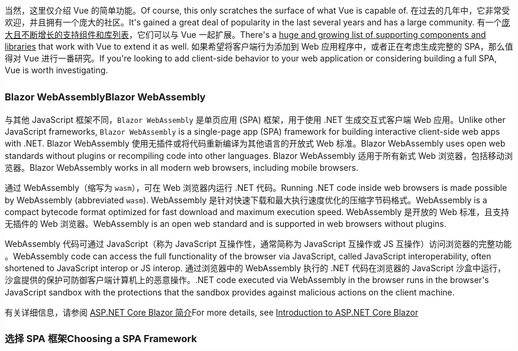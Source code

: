 <span data-ttu-id="b8e81-240">当然，这里仅介绍 Vue 的简单功能。</span><span class="sxs-lookup"><span data-stu-id="b8e81-240">Of course, this only scratches the surface of what Vue is capable of.</span></span> <span data-ttu-id="b8e81-241">在过去的几年中，它非常受欢迎，并且拥有一个庞大的社区。</span><span class="sxs-lookup"><span data-stu-id="b8e81-241">It's gained a great deal of popularity in the last several years and has a large community.</span></span> <span data-ttu-id="b8e81-242">有一个[庞大且不断增长的支持组件和库列表](https://github.com/vuejs/awesome-vue#redux)，它们可以与 Vue 一起扩展。</span><span class="sxs-lookup"><span data-stu-id="b8e81-242">There's a [huge and growing list of supporting components and libraries](https://github.com/vuejs/awesome-vue#redux) that work with Vue to extend it as well.</span></span> <span data-ttu-id="b8e81-243">如果希望将客户端行为添加到 Web 应用程序中，或者正在考虑生成完整的 SPA，那么值得对 Vue 进行一番研究。</span><span class="sxs-lookup"><span data-stu-id="b8e81-243">If you're looking to add client-side behavior to your web application or considering building a full SPA, Vue is worth investigating.</span></span>

### <a name="no-locblazor-webassembly"></a><span data-ttu-id="b8e81-244">Blazor WebAssembly</span><span class="sxs-lookup"><span data-stu-id="b8e81-244">Blazor WebAssembly</span></span>

<span data-ttu-id="b8e81-245">与其他 JavaScript 框架不同，`Blazor WebAssembly` 是单页应用 (SPA) 框架，用于使用 .NET 生成交互式客户端 Web 应用。</span><span class="sxs-lookup"><span data-stu-id="b8e81-245">Unlike other JavaScript frameworks, `Blazor WebAssembly` is a single-page app (SPA) framework for building interactive client-side web apps with .NET.</span></span> <span data-ttu-id="b8e81-246">Blazor WebAssembly 使用无插件或将代码重新编译为其他语言的开放式 Web 标准。</span><span class="sxs-lookup"><span data-stu-id="b8e81-246">Blazor WebAssembly uses open web standards without plugins or recompiling code into other languages.</span></span> <span data-ttu-id="b8e81-247">Blazor WebAssembly 适用于所有新式 Web 浏览器，包括移动浏览器。</span><span class="sxs-lookup"><span data-stu-id="b8e81-247">Blazor WebAssembly works in all modern web browsers, including mobile browsers.</span></span>

<span data-ttu-id="b8e81-248">通过 WebAssembly（缩写为 `wasm`），可在 Web 浏览器内运行 .NET 代码。</span><span class="sxs-lookup"><span data-stu-id="b8e81-248">Running .NET code inside web browsers is made possible by WebAssembly (abbreviated `wasm`).</span></span> <span data-ttu-id="b8e81-249">WebAssembly 是针对快速下载和最大执行速度优化的压缩字节码格式。</span><span class="sxs-lookup"><span data-stu-id="b8e81-249">WebAssembly is a compact bytecode format optimized for fast download and maximum execution speed.</span></span> <span data-ttu-id="b8e81-250">WebAssembly 是开放的 Web 标准，且支持无插件的 Web 浏览器。</span><span class="sxs-lookup"><span data-stu-id="b8e81-250">WebAssembly is an open web standard and is supported in web browsers without plugins.</span></span>

<span data-ttu-id="b8e81-251">WebAssembly 代码可通过 JavaScript（称为 JavaScript 互操作性，通常简称为 JavaScript 互操作或 JS 互操作）访问浏览器的完整功能  。</span><span class="sxs-lookup"><span data-stu-id="b8e81-251">WebAssembly code can access the full functionality of the browser via JavaScript, called JavaScript interoperability, often shortened to JavaScript interop or JS interop.</span></span> <span data-ttu-id="b8e81-252">通过浏览器中的 WebAssembly 执行的 .NET 代码在浏览器的 JavaScript 沙盒中运行，沙盒提供的保护可防御客户端计算机上的恶意操作。</span><span class="sxs-lookup"><span data-stu-id="b8e81-252">.NET code executed via WebAssembly in the browser runs in the browser's JavaScript sandbox with the protections that the sandbox provides against malicious actions on the client machine.</span></span>

<span data-ttu-id="b8e81-253">有关详细信息，请参阅 [ASP.NET Core Blazor 简介](https://docs.microsoft.com/aspnet/core/blazor/?view=aspnetcore-5.0)</span><span class="sxs-lookup"><span data-stu-id="b8e81-253">For more details, see [Introduction to ASP.NET Core Blazor](https://docs.microsoft.com/aspnet/core/blazor/?view=aspnetcore-5.0)</span></span>

### <a name="choosing-a-spa-framework"></a><span data-ttu-id="b8e81-254">选择 SPA 框架</span><span class="sxs-lookup"><span data-stu-id="b8e81-254">Choosing a SPA Framework</span></span>
